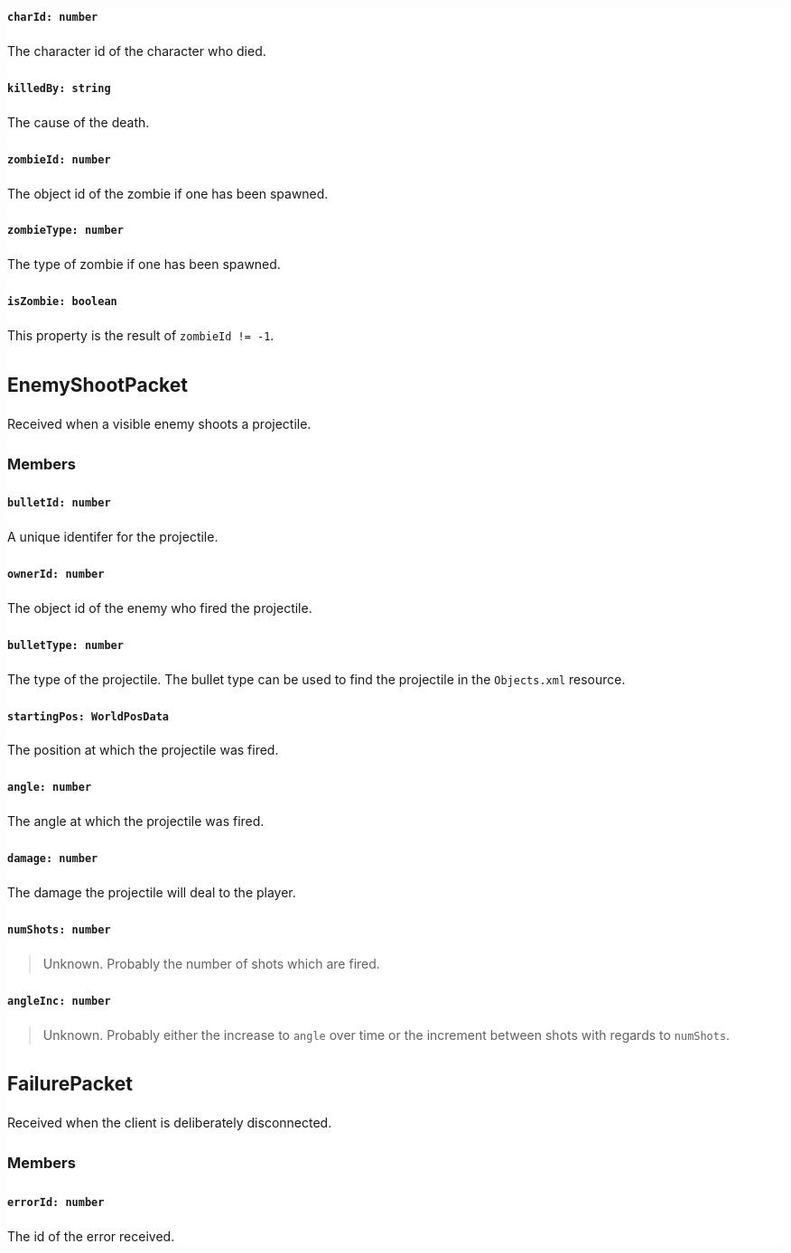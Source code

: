 #### `charId: number`
The character id of the character who died.

#### `killedBy: string`
The cause of the death.

#### `zombieId: number`
The object id of the zombie if one has been spawned.

#### `zombieType: number`
The type of zombie if one has been spawned.

#### `isZombie: boolean`
This property is the result of `zombieId != -1`.

## EnemyShootPacket
Received when a visible enemy shoots a projectile.
### Members
#### `bulletId: number`
A unique identifer for the projectile.

#### `ownerId: number`
The object id of the enemy who fired the projectile.

#### `bulletType: number`
The type of the projectile. The bullet type can be used to find the projectile in the `Objects.xml` resource.

#### `startingPos: WorldPosData`
The position at which the projectile was fired.

#### `angle: number`
The angle at which the projectile was fired.

#### `damage: number`
The damage the projectile will deal to the player.

#### `numShots: number`
> Unknown. Probably the number of shots which are fired.

#### `angleInc: number`
> Unknown. Probably either the increase to `angle` over time or the increment between shots with regards to `numShots`.

## FailurePacket
Received when the client is deliberately disconnected.
### Members
#### `errorId: number`
The id of the error received.

